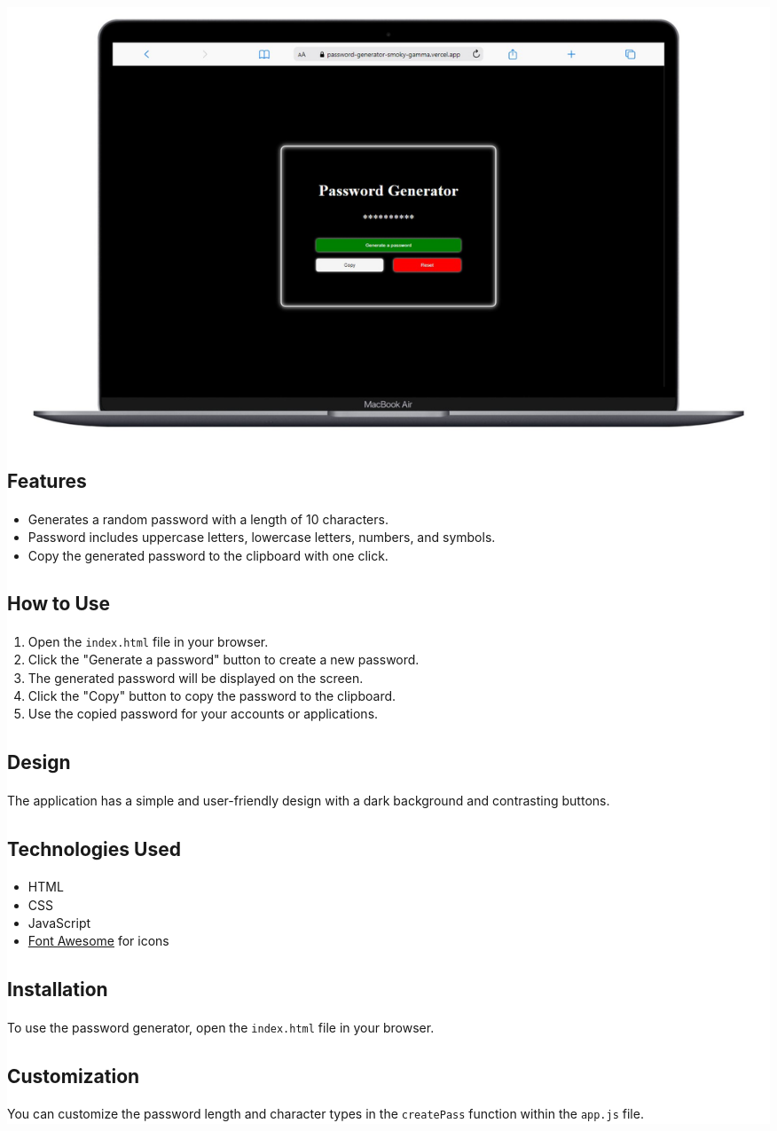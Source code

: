   <img src="https://github.com/furkan-dogu/Password-Generator/blob/main/assets/Screenshot_3.jpg"  width="100%" />
</div>

## Features

- Generates a random password with a length of 10 characters.
- Password includes uppercase letters, lowercase letters, numbers, and symbols.
- Copy the generated password to the clipboard with one click.

## How to Use

1. Open the `index.html` file in your browser.
2. Click the "Generate a password" button to create a new password.
3. The generated password will be displayed on the screen.
4. Click the "Copy" button to copy the password to the clipboard.
5. Use the copied password for your accounts or applications.

## Design

The application has a simple and user-friendly design with a dark background and contrasting buttons.

## Technologies Used

- HTML
- CSS
- JavaScript
- [Font Awesome](https://fontawesome.com/) for icons

## Installation

To use the password generator, open the `index.html` file in your browser.

## Customization

You can customize the password length and character types in the `createPass` function within the `app.js` file.

